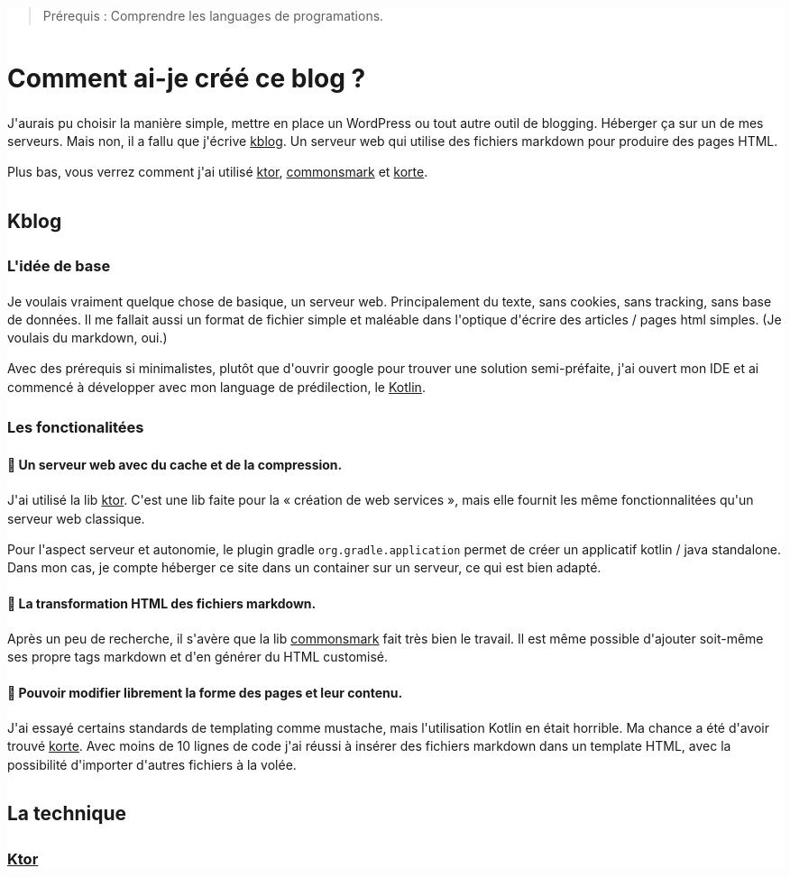 > Prérequis : Comprendre les languages de programations.

# Comment ai-je créé ce blog ?

J'aurais pu choisir la manière simple, mettre en place un WordPress ou tout autre outil de blogging. Héberger ça sur un de mes serveurs. Mais non, il a fallu que j'écrive [kblog](https://github.com/L-Briand/kblog). Un serveur web qui utilise des fichiers markdown pour produire des pages HTML.

Plus bas, vous verrez comment j'ai utilisé [ktor](https://ktor.io/), [commonsmark](https://commonmark.org/) et [korte](https://github.com/korlibs/korte).

## Kblog

### L'idée de base

Je voulais vraiment quelque chose de basique, un serveur web. Principalement du texte, sans cookies, sans tracking, sans base  de données. Il me fallait aussi un format de fichier simple et maléable dans l'optique d'écrire des articles / pages html simples. (Je voulais du markdown, oui.)

Avec des prérequis si minimalistes, plutôt que d'ouvrir google pour trouver une solution semi-préfaite, j'ai ouvert mon IDE  et ai commencé à développer avec mon language de prédilection, le [Kotlin](https://kotlinlang.org/).

### Les fonctionalitées

#### 🚀 Un serveur web avec du cache et de la compression.

J'ai utilisé la lib [ktor](https://ktor.io/). C'est une lib faite pour la « création de web services », mais elle fournit les même fonctionnalitées qu'un serveur web classique.

Pour l'aspect serveur et autonomie, le plugin gradle `org.gradle.application` permet de créer un applicatif kotlin / java standalone. Dans mon cas, je compte héberger ce site dans un container sur un serveur, ce qui est bien adapté.

#### 🔨 La transformation HTML des fichiers markdown.

Après un peu de recherche, il s'avère que la lib [commonsmark](https://commonmark.org/) fait très bien le travail. Il est même possible d'ajouter soit-même ses propre tags markdown et d'en générer du HTML customisé. 

#### 👀 Pouvoir modifier librement la forme des pages et leur contenu.

J'ai essayé certains standards de templating comme mustache, mais l'utilisation Kotlin en était horrible. Ma chance a été d'avoir trouvé [korte](https://github.com/korlibs/korte). Avec moins de 10 lignes de code j'ai réussi à insérer des fichiers markdown dans un template HTML, avec la possibilité d'importer d'autres fichiers à la volée.

## La technique

### [Ktor](https://ktor.io/)
